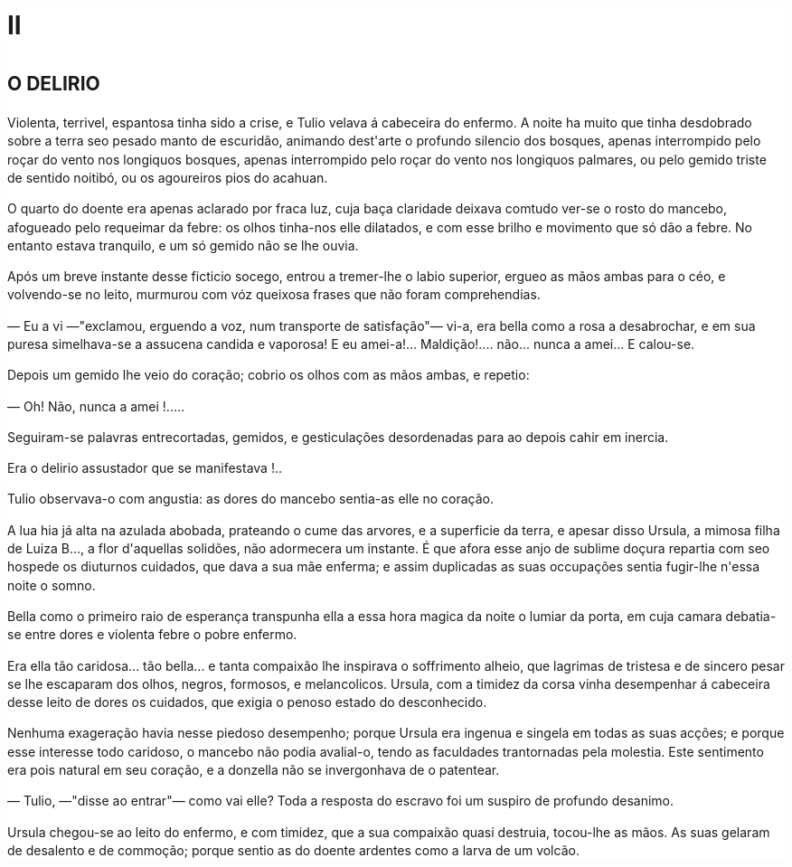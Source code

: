 # II

## O DELIRIO

Violenta, terrivel, espantosa tinha sido a crise, e Tulio velava á cabeceira do enfermo. A noite ha muito que tinha desdobrado sobre a terra seo pesado manto de escuridão, animando dest'arte o profundo silencio dos bosques, apenas interrompido pelo roçar do vento nos longiquos bosques, apenas interrompido pelo roçar do vento nos longiquos palmares, ou pelo gemido triste de sentido noitibó, ou os agoureiros pios do acahuan.

O quarto do doente era apenas aclarado por fraca luz, cuja baça claridade deixava comtudo ver-se o rosto do mancebo, afogueado pelo requeimar da febre: os olhos tinha-nos elle dilatados, e com esse brilho e movimento que só dão a febre. No entanto estava tranquilo, e um só gemido não se lhe ouvia.

Após um breve instante desse ficticio socego, entrou a tremer-lhe o labio superior, ergueo as mãos ambas para o céo, e volvendo-se no leito, murmurou com vóz queixosa frases que não foram comprehendias.

— Eu a vi —"exclamou, erguendo a voz, num transporte de satisfação"— vi-a, era bella como a rosa a desabrochar, e em sua puresa simelhava-se a assucena candida e vaporosa! E eu amei-a!... Maldição!.... não... nunca a amei... E calou-se.

Depois um gemido lhe veio do coração; cobrio os olhos com as mãos ambas, e repetio:

— Oh! Não, nunca a amei !.....

Seguiram-se palavras entrecortadas, gemidos, e gesticulações desordenadas para ao depois cahir em inercia.

Era o delirio assustador que se manifestava !..

Tulio observava-o com angustia: as dores do mancebo sentia-as elle no coração.

A lua hia já alta na azulada abobada, prateando o cume das arvores, e a superficie da terra, e apesar disso Ursula, a mimosa filha de Luiza B..., a flor d'aquellas solidões, não adormecera um instante. É que afora esse anjo de sublime doçura repartia com seo hospede os diuturnos cuidados, que dava a sua mãe enferma; e assim duplicadas as suas occupações sentia fugir-lhe n'essa noite o somno.

Bella como o primeiro raio de esperança transpunha ella a essa hora magica da noite o lumiar da porta, em cuja camara debatia-se entre dores e violenta febre o pobre enfermo.

Era ella tão caridosa... tão bella... e tanta compaixão lhe inspirava o soffrimento alheio, que lagrimas de tristesa e de sincero pesar se lhe escaparam dos olhos, negros, formosos, e melancolicos. Ursula, com a timidez da corsa vinha desempenhar á cabeceira desse leito de dores os cuidados, que exigia o penoso estado do desconhecido.

Nenhuma exageração havia nesse piedoso desempenho; porque Ursula era ingenua e singela em todas as suas acções; e porque esse interesse todo caridoso, o mancebo não podia avalial-o, tendo as faculdades trantornadas pela molestia. Este sentimento era pois natural em seu coração, e a donzella não se invergonhava de o patentear.

— Tulio, —"disse ao entrar"— como vai elle? Toda a resposta do escravo foi um suspiro de profundo desanimo.

Ursula chegou-se ao leito do enfermo, e com timidez, que a sua compaixão quasi destruia, tocou-lhe as mãos. As suas gelaram de desalento e de commoção; porque sentio as do doente ardentes como a larva de um volcão.
